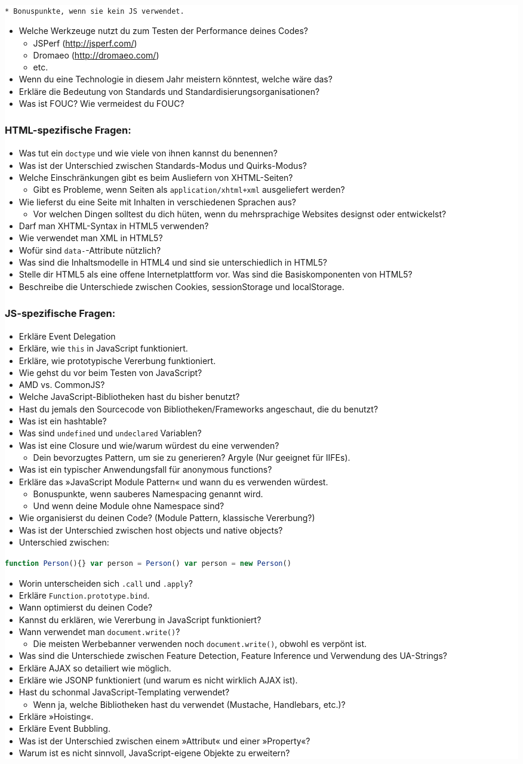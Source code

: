 	* Bonuspunkte, wenn sie kein JS verwendet.
* Welche Werkzeuge nutzt du zum Testen der Performance deines Codes?
	* JSPerf (http://jsperf.com/)
	* Dromaeo (http://dromaeo.com/)
	* etc.
* Wenn du eine Technologie in diesem Jahr meistern könntest, welche wäre das?
* Erkläre die Bedeutung von Standards und Standardisierungsorganisationen?
* Was ist FOUC? Wie vermeidest du FOUC?

### HTML-spezifische Fragen:

* Was tut ein `doctype` und wie viele von ihnen kannst du benennen?
* Was ist der Unterschied zwischen Standards-Modus und Quirks-Modus?
* Welche Einschränkungen gibt es beim Ausliefern von XHTML-Seiten?
	* Gibt es Probleme, wenn Seiten als `application/xhtml+xml` ausgeliefert werden?
* Wie lieferst du eine Seite mit Inhalten in verschiedenen Sprachen aus?
	* Vor welchen Dingen solltest du dich hüten, wenn du mehrsprachige Websites designst oder entwickelst?
* Darf man XHTML-Syntax in HTML5 verwenden?
* Wie verwendet man XML in HTML5?
* Wofür sind `data-`-Attribute nützlich?
* Was sind die Inhaltsmodelle in HTML4 und sind sie unterschiedlich in HTML5?
* Stelle dir HTML5 als eine offene Internetplattform vor. Was sind die Basiskomponenten von HTML5?
* Beschreibe die Unterschiede zwischen Cookies, sessionStorage und localStorage.

### JS-spezifische Fragen:

* Erkläre Event Delegation
* Erkläre, wie `this` in JavaScript funktioniert.
* Erkläre, wie prototypische Vererbung funktioniert.
* Wie gehst du vor beim Testen von JavaScript?
* AMD vs. CommonJS?
* Welche JavaScript-Bibliotheken hast du bisher benutzt?
* Hast du jemals den Sourcecode von Bibliotheken/Frameworks angeschaut, die du benutzt?
* Was ist ein hashtable?
* Was sind `undefined` und `undeclared` Variablen?
* Was ist eine Closure und wie/warum würdest du eine verwenden?
	* Dein bevorzugtes Pattern, um sie zu generieren? Argyle (Nur geeignet für IIFEs).
* Was ist ein typischer Anwendungsfall für anonymous functions?
* Erkläre das »JavaScript Module Pattern« und wann du es verwenden würdest.
	* Bonuspunkte, wenn sauberes Namespacing genannt wird.
	* Und wenn deine Module ohne Namespace sind?
* Wie organisierst du deinen Code? (Module Pattern, klassische Vererbung?)
* Was ist der Unterschied zwischen host objects und native objects?
* Unterschied zwischen:
```javascript
function Person(){} var person = Person() var person = new Person()
```
* Worin unterscheiden sich `.call` und `.apply`?
* Erkläre `Function.prototype.bind`.
* Wann optimierst du deinen Code?
* Kannst du erklären, wie Vererbung in JavaScript funktioniert?
* Wann verwendet man `document.write()`?
	* Die meisten Werbebanner verwenden noch `document.write()`, obwohl es verpönt ist.
* Was sind die Unterschiede zwischen Feature Detection, Feature Inference und Verwendung des UA-Strings?
* Erkläre AJAX so detailiert wie möglich.
* Erkläre wie JSONP funktioniert (und warum es nicht wirklich AJAX ist).
* Hast du schonmal JavaScript-Templating verwendet?
	* Wenn ja, welche Bibliotheken hast du verwendet (Mustache, Handlebars, etc.)?
* Erkläre »Hoisting«.
* Erkläre Event Bubbling.
* Was ist der Unterschied zwischen einem »Attribut« und einer »Property«?
* Warum ist es nicht sinnvoll, JavaScript-eigene Objekte zu erweitern?
